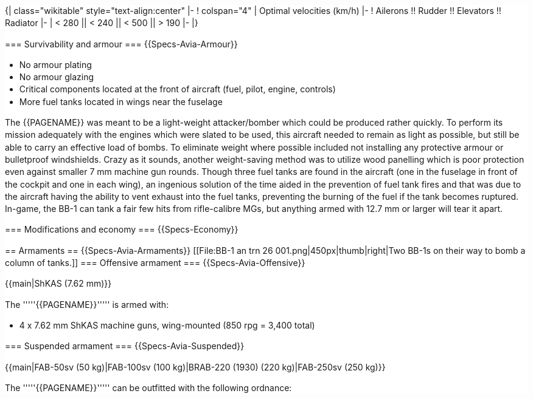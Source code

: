 {| class="wikitable" style="text-align:center"
|-
! colspan="4" | Optimal velocities (km/h)
|-
! Ailerons !! Rudder !! Elevators !! Radiator
|-
| < 280 || < 240 || < 500 || > 190
|-
|}

=== Survivability and armour ===
{{Specs-Avia-Armour}}


* No armour plating
* No armour glazing
* Critical components located at the front of aircraft (fuel, pilot, engine, controls)
* More fuel tanks located in wings near the fuselage

The {{PAGENAME}} was meant to be a light-weight attacker/bomber which could be produced rather quickly. To perform its mission adequately with the engines which were slated to be used, this aircraft needed to remain as light as possible, but still be able to carry an effective load of bombs. To eliminate weight where possible included not installing any protective armour or bulletproof windshields. Crazy as it sounds, another weight-saving method was to utilize wood panelling which is poor protection even against smaller 7 mm machine gun rounds. Though three fuel tanks are found in the aircraft (one in the fuselage in front of the cockpit and one in each wing), an ingenious solution of the time aided in the prevention of fuel tank fires and that was due to the aircraft having the ability to vent exhaust into the fuel tanks, preventing the burning of the fuel if the tank becomes ruptured. In-game, the BB-1 can tank a fair few hits from rifle-calibre MGs, but anything armed with 12.7 mm or larger will tear it apart.

=== Modifications and economy ===
{{Specs-Economy}}

== Armaments ==
{{Specs-Avia-Armaments}}
[[File:BB-1 an trn 26 001.png|450px|thumb|right|Two BB-1s on their way to bomb a column of tanks.]]
=== Offensive armament ===
{{Specs-Avia-Offensive}}

{{main|ShKAS (7.62 mm)}}

The '''''{{PAGENAME}}''''' is armed with:

* 4 x 7.62 mm ShKAS machine guns, wing-mounted (850 rpg = 3,400 total)

=== Suspended armament ===
{{Specs-Avia-Suspended}}

{{main|FAB-50sv (50 kg)|FAB-100sv (100 kg)|BRAB-220 (1930) (220 kg)|FAB-250sv (250 kg)}}

The '''''{{PAGENAME}}''''' can be outfitted with the following ordnance:
